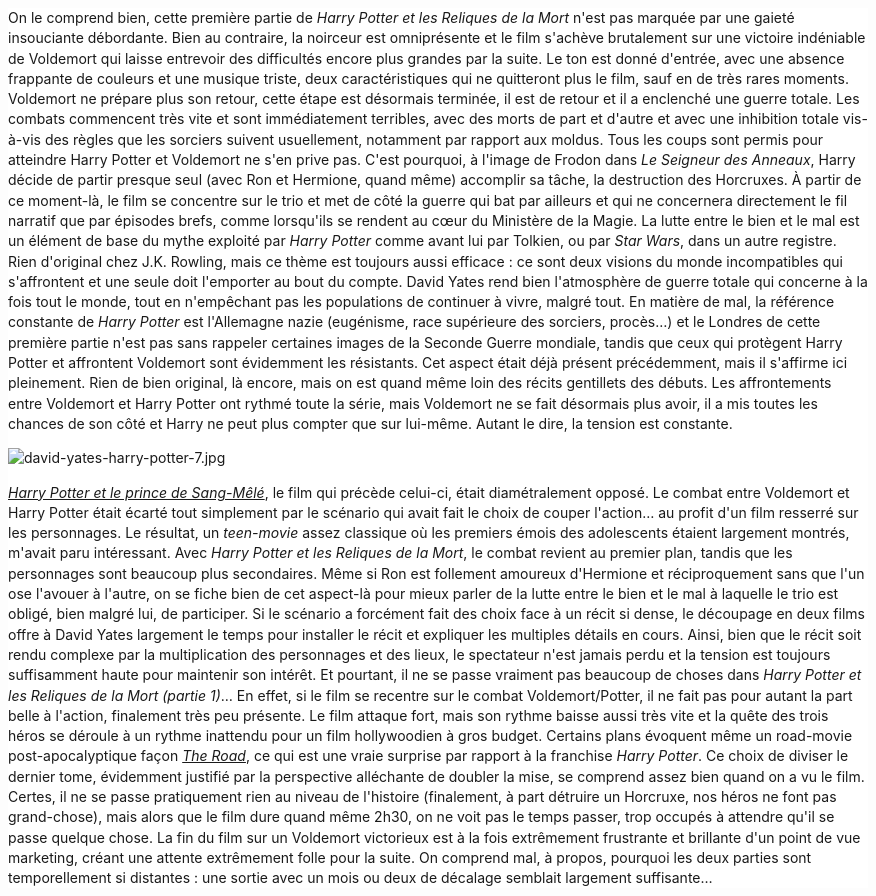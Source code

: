 On le comprend bien, cette première partie de <em>Harry Potter et les Reliques de la Mort</em> n'est pas marquée par une gaieté insouciante débordante. Bien au contraire, la noirceur est omniprésente et le film s'achève brutalement sur une victoire indéniable de Voldemort qui laisse entrevoir des difficultés encore plus grandes par la suite. Le ton est donné d'entrée, avec une absence frappante de couleurs et une musique triste, deux caractéristiques qui ne quitteront plus le film, sauf en de très rares moments. Voldemort ne prépare plus son retour, cette étape est désormais terminée, il est de retour et il a enclenché une guerre totale. Les combats commencent très vite et sont immédiatement terribles, avec des morts de part et d'autre et avec une inhibition totale vis-à-vis des règles que les sorciers suivent usuellement, notamment par rapport aux moldus. Tous les coups sont permis pour atteindre Harry Potter et Voldemort ne s'en prive pas. C'est pourquoi, à l'image de Frodon dans <em>Le Seigneur des Anneaux</em>, Harry décide de partir presque seul (avec Ron et Hermione, quand même) accomplir sa tâche, la destruction des Horcruxes. À partir de ce moment-là, le film se concentre sur le trio et met de côté la guerre qui bat par ailleurs et qui ne concernera directement le fil narratif que par épisodes brefs, comme lorsqu'ils se rendent au cœur du Ministère de la Magie. La lutte entre le bien et le mal est un élément de base du mythe exploité par <em>Harry Potter</em> comme avant lui par Tolkien, ou par <em>Star Wars</em>, dans un autre registre. Rien d'original chez J.K. Rowling, mais ce thème est toujours aussi efficace : ce sont deux visions du monde incompatibles qui s'affrontent et une seule doit l'emporter au bout du compte. David Yates rend bien l'atmosphère de guerre totale qui concerne à la fois tout le monde, tout en n'empêchant pas les populations de continuer à vivre, malgré tout. En matière de mal, la référence constante de <em>Harry Potter</em> est l'Allemagne nazie (eugénisme, race supérieure des sorciers, procès…) et le Londres de cette première partie n'est pas sans rappeler certaines images de la Seconde Guerre mondiale, tandis que ceux qui protègent Harry Potter et affrontent Voldemort sont évidemment les résistants. Cet aspect était déjà présent précédemment, mais il s'affirme ici pleinement. Rien de bien original, là encore, mais on est quand même loin des récits gentillets des débuts. Les affrontements entre Voldemort et Harry Potter ont rythmé toute la série, mais Voldemort ne se fait désormais plus avoir, il a mis toutes les chances de son côté et Harry ne peut plus compter que sur lui-même. Autant le dire, la tension est constante.

<img class="aligncenter" src="https://voiretmanger.fr/wp-content/uploads/2010/11/david-yates-harry-potter-7.jpg" alt="david-yates-harry-potter-7.jpg" width="690" height="460" border="0" />

<a href="https://voiretmanger.fr/2009/07/24/harry-potter-prince-sang-mele-yates/"><em>Harry Potter et le prince de Sang-Mêlé</em></a>, le film qui précède celui-ci, était diamétralement opposé. Le combat entre Voldemort et Harry Potter était écarté tout simplement par le scénario qui avait fait le choix de couper l'action… au profit d'un film resserré sur les personnages. Le résultat, un <em>teen-movie</em> assez classique où les premiers émois des adolescents étaient largement montrés, m'avait paru intéressant. Avec <em>Harry Potter et les Reliques de la Mort</em>, le combat revient au premier plan, tandis que les personnages sont beaucoup plus secondaires. Même si Ron est follement amoureux d'Hermione et réciproquement sans que l'un ose l'avouer à l'autre, on se fiche bien de cet aspect-là pour mieux parler de la lutte entre le bien et le mal à laquelle le trio est obligé, bien malgré lui, de participer. Si le scénario a forcément fait des choix face à un récit si dense, le découpage en deux films offre à David Yates largement le temps pour installer le récit et expliquer les multiples détails en cours. Ainsi, bien que le récit soit rendu complexe par la multiplication des personnages et des lieux, le spectateur n'est jamais perdu et la tension est toujours suffisamment haute pour maintenir son intérêt. Et pourtant, il ne se passe vraiment pas beaucoup de choses dans <em>Harry Potter et les Reliques de la Mort (partie 1)</em>… En effet, si le film se recentre sur le combat Voldemort/Potter, il ne fait pas pour autant la part belle à l'action, finalement très peu présente. Le film attaque fort, mais son rythme baisse aussi très vite et la quête des trois héros se déroule à un rythme inattendu pour un film hollywoodien à gros budget. Certains plans évoquent même un road-movie post-apocalyptique façon <em><a href="https://voiretmanger.fr/2009/12/05/la-route-hillcoat/">The Road</a></em>, ce qui est une vraie surprise par rapport à la franchise <em>Harry Potter</em>. Ce choix de diviser le dernier tome, évidemment justifié par la perspective alléchante de doubler la mise, se comprend assez bien quand on a vu le film. Certes, il ne se passe pratiquement rien au niveau de l'histoire (finalement, à part détruire un Horcruxe, nos héros ne font pas grand-chose), mais alors que le film dure quand même 2h30, on ne voit pas le temps passer, trop occupés à attendre qu'il se passe quelque chose. La fin du film sur un Voldemort victorieux est à la fois extrêmement frustrante et brillante d'un point de vue marketing, créant une attente extrêmement folle pour la suite. On comprend mal, à propos, pourquoi les deux parties sont temporellement si distantes : une sortie avec un mois ou deux de décalage semblait largement suffisante…
